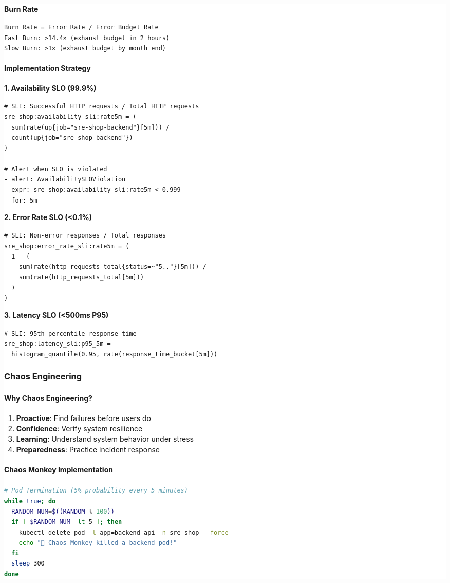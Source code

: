 **Burn Rate**
```
Burn Rate = Error Rate / Error Budget Rate
Fast Burn: >14.4× (exhaust budget in 2 hours)
Slow Burn: >1× (exhaust budget by month end)
```

#### Implementation Strategy

**1. Availability SLO (99.9%)**
```promql
# SLI: Successful HTTP requests / Total HTTP requests
sre_shop:availability_sli:rate5m = (
  sum(rate(up{job="sre-shop-backend"}[5m])) /
  count(up{job="sre-shop-backend"})
)

# Alert when SLO is violated
- alert: AvailabilitySLOViolation
  expr: sre_shop:availability_sli:rate5m < 0.999
  for: 5m
```

**2. Error Rate SLO (<0.1%)**
```promql
# SLI: Non-error responses / Total responses
sre_shop:error_rate_sli:rate5m = (
  1 - (
    sum(rate(http_requests_total{status=~"5.."}[5m])) /
    sum(rate(http_requests_total[5m]))
  )
)
```

**3. Latency SLO (<500ms P95)**
```promql
# SLI: 95th percentile response time
sre_shop:latency_sli:p95_5m = 
  histogram_quantile(0.95, rate(response_time_bucket[5m]))
```

### Chaos Engineering

#### Why Chaos Engineering?

1. **Proactive**: Find failures before users do
2. **Confidence**: Verify system resilience
3. **Learning**: Understand system behavior under stress
4. **Preparedness**: Practice incident response

#### Chaos Monkey Implementation

```bash
# Pod Termination (5% probability every 5 minutes)
while true; do
  RANDOM_NUM=$((RANDOM % 100))
  if [ $RANDOM_NUM -lt 5 ]; then
    kubectl delete pod -l app=backend-api -n sre-shop --force
    echo "🐒 Chaos Monkey killed a backend pod!"
  fi
  sleep 300
done
```

